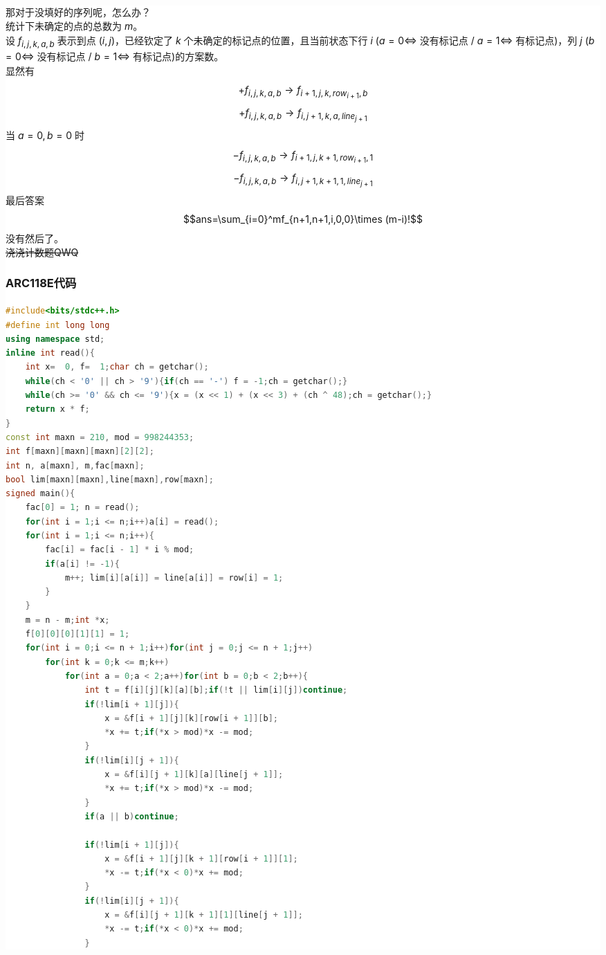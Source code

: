 那对于没填好的序列呢，怎么办？\
统计下未确定的点的总数为 $m$。\
设 $f_{i,j,k,a,b}$ 表示到点 $(i,j)$，已经钦定了 $k$ 个未确定的标记点的位置，且当前状态下行 $i$ ($a=0\Leftrightarrow$ 没有标记点 / $a=1\Leftrightarrow$ 有标记点)，列 $j$ ($b=0\Leftrightarrow$ 没有标记点 / $b=1\Leftrightarrow$ 有标记点)的方案数。\
显然有
$$+f_{i,j,k,a,b}\to f_{i+1,j,k,row_{i+1},b}$$
$$+f_{i,j,k,a,b}\to f_{i,j+1,k,a,line_{j+1}}$$
当 $a=0,b=0$ 时
$$-f_{i,j,k,a,b}\to f_{i+1,j,k+1,row_{i+1},1}$$
$$-f_{i,j,k,a,b}\to f_{i,j+1,k+1,1,line_{j+1}}$$
最后答案
$$ans=\sum_{i=0}^mf_{n+1,n+1,i,0,0}\times (m-i)!$$
没有然后了。\
~~浇浇计数题QWQ~~

### ARC118E代码

~~~cpp
#include<bits/stdc++.h>
#define int long long
using namespace std;
inline int read(){
    int x=  0, f=  1;char ch = getchar();
    while(ch < '0' || ch > '9'){if(ch == '-') f = -1;ch = getchar();}
    while(ch >= '0' && ch <= '9'){x = (x << 1) + (x << 3) + (ch ^ 48);ch = getchar();}
    return x * f;
}
const int maxn = 210, mod = 998244353;
int f[maxn][maxn][maxn][2][2];
int n, a[maxn], m,fac[maxn];
bool lim[maxn][maxn],line[maxn],row[maxn];
signed main(){
    fac[0] = 1; n = read();
    for(int i = 1;i <= n;i++)a[i] = read();
    for(int i = 1;i <= n;i++){
        fac[i] = fac[i - 1] * i % mod;
        if(a[i] != -1){
            m++; lim[i][a[i]] = line[a[i]] = row[i] = 1;
        }
    }
    m = n - m;int *x;
    f[0][0][0][1][1] = 1;
    for(int i = 0;i <= n + 1;i++)for(int j = 0;j <= n + 1;j++)
        for(int k = 0;k <= m;k++)
            for(int a = 0;a < 2;a++)for(int b = 0;b < 2;b++){
                int t = f[i][j][k][a][b];if(!t || lim[i][j])continue;
                if(!lim[i + 1][j]){
                    x = &f[i + 1][j][k][row[i + 1]][b];
                    *x += t;if(*x > mod)*x -= mod;
                }
                if(!lim[i][j + 1]){
                    x = &f[i][j + 1][k][a][line[j + 1]];
                    *x += t;if(*x > mod)*x -= mod;
                }
                if(a || b)continue;

                if(!lim[i + 1][j]){
                    x = &f[i + 1][j][k + 1][row[i + 1]][1];
                    *x -= t;if(*x < 0)*x += mod;
                }
                if(!lim[i][j + 1]){
                    x = &f[i][j + 1][k + 1][1][line[j + 1]];
                    *x -= t;if(*x < 0)*x += mod;
                }
~~~